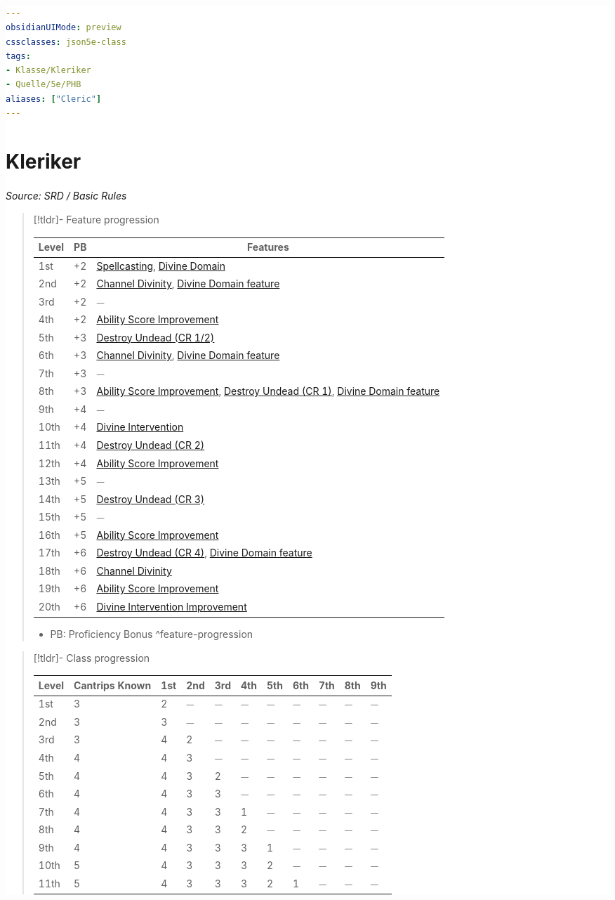 ```yaml
---
obsidianUIMode: preview
cssclasses: json5e-class
tags:
- Klasse/Kleriker
- Quelle/5e/PHB
aliases: ["Cleric"]
---
```

# Kleriker
*Source: SRD / Basic Rules*  

> [!tldr]- Feature progression
> 
> | Level | PB | Features |
> |-------|----|----------|
> | 1st | +2 | [Spellcasting](#Spellcasting%20(Level%201)), [Divine Domain](#Divine%20Domain%20(Level%201)) |
> | 2nd | +2 | [Channel Divinity](#Channel%20Divinity%20(Level%202)), [Divine Domain feature](#Divine%20Domain%20feature%20(Level%202)) |
> | 3rd | +2 | ⏤ |
> | 4th | +2 | [Ability Score Improvement](#Ability%20Score%20Improvement%20(Level%204)) |
> | 5th | +3 | [Destroy Undead (CR 1/2)](#Destroy%20Undead%20(CR%201/2)%20(Level%205)) |
> | 6th | +3 | [Channel Divinity](#Channel%20Divinity%20(Level%206)), [Divine Domain feature](#Divine%20Domain%20feature%20(Level%206)) |
> | 7th | +3 | ⏤ |
> | 8th | +3 | [Ability Score Improvement](#Ability%20Score%20Improvement%20(Level%208)), [Destroy Undead (CR 1)](#Destroy%20Undead%20(CR%201)%20(Level%208)), [Divine Domain feature](#Divine%20Domain%20feature%20(Level%208)) |
> | 9th | +4 | ⏤ |
> | 10th | +4 | [Divine Intervention](#Divine%20Intervention%20(Level%2010)) |
> | 11th | +4 | [Destroy Undead (CR 2)](#Destroy%20Undead%20(CR%202)%20(Level%2011)) |
> | 12th | +4 | [Ability Score Improvement](#Ability%20Score%20Improvement%20(Level%2012)) |
> | 13th | +5 | ⏤ |
> | 14th | +5 | [Destroy Undead (CR 3)](#Destroy%20Undead%20(CR%203)%20(Level%2014)) |
> | 15th | +5 | ⏤ |
> | 16th | +5 | [Ability Score Improvement](#Ability%20Score%20Improvement%20(Level%2016)) |
> | 17th | +6 | [Destroy Undead (CR 4)](#Destroy%20Undead%20(CR%204)%20(Level%2017)), [Divine Domain feature](#Divine%20Domain%20feature%20(Level%2017)) |
> | 18th | +6 | [Channel Divinity](#Channel%20Divinity%20(Level%2018)) |
> | 19th | +6 | [Ability Score Improvement](#Ability%20Score%20Improvement%20(Level%2019)) |
> | 20th | +6 | [Divine Intervention Improvement](#Divine%20Intervention%20Improvement%20(Level%2020)) |
> 
> - PB: Proficiency Bonus
^feature-progression

> [!tldr]- Class progression
> 
> | Level | Cantrips Known | 1st | 2nd | 3rd | 4th | 5th | 6th | 7th | 8th | 9th |
> |-------|----------------|-----|-----|-----|-----|-----|-----|-----|-----|-----|
> | 1st | 3 | 2 | ⏤ | ⏤ | ⏤ | ⏤ | ⏤ | ⏤ | ⏤ | ⏤ |
> | 2nd | 3 | 3 | ⏤ | ⏤ | ⏤ | ⏤ | ⏤ | ⏤ | ⏤ | ⏤ |
> | 3rd | 3 | 4 | 2 | ⏤ | ⏤ | ⏤ | ⏤ | ⏤ | ⏤ | ⏤ |
> | 4th | 4 | 4 | 3 | ⏤ | ⏤ | ⏤ | ⏤ | ⏤ | ⏤ | ⏤ |
> | 5th | 4 | 4 | 3 | 2 | ⏤ | ⏤ | ⏤ | ⏤ | ⏤ | ⏤ |
> | 6th | 4 | 4 | 3 | 3 | ⏤ | ⏤ | ⏤ | ⏤ | ⏤ | ⏤ |
> | 7th | 4 | 4 | 3 | 3 | 1 | ⏤ | ⏤ | ⏤ | ⏤ | ⏤ |
> | 8th | 4 | 4 | 3 | 3 | 2 | ⏤ | ⏤ | ⏤ | ⏤ | ⏤ |
> | 9th | 4 | 4 | 3 | 3 | 3 | 1 | ⏤ | ⏤ | ⏤ | ⏤ |
> | 10th | 5 | 4 | 3 | 3 | 3 | 2 | ⏤ | ⏤ | ⏤ | ⏤ |
> | 11th | 5 | 4 | 3 | 3 | 3 | 2 | 1 | ⏤ | ⏤ | ⏤ |